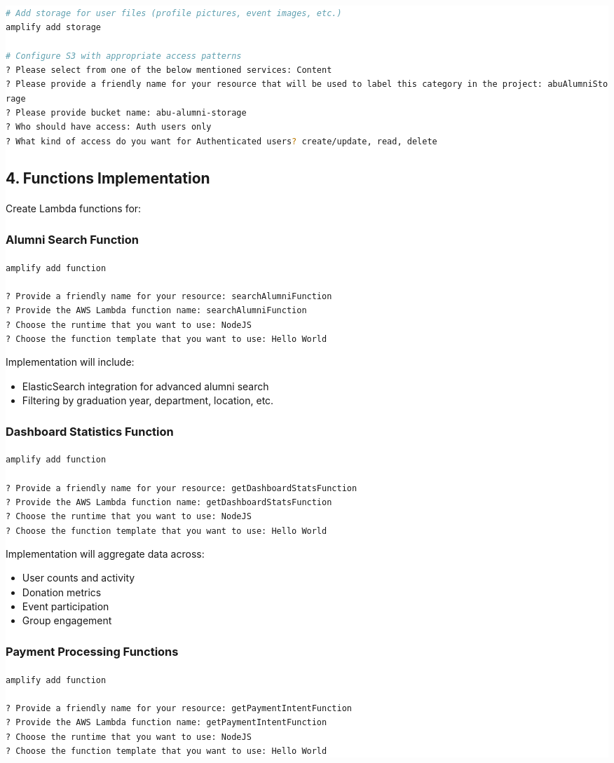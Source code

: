 ```bash
# Add storage for user files (profile pictures, event images, etc.)
amplify add storage

# Configure S3 with appropriate access patterns
? Please select from one of the below mentioned services: Content
? Please provide a friendly name for your resource that will be used to label this category in the project: abuAlumniStorage
? Please provide bucket name: abu-alumni-storage
? Who should have access: Auth users only
? What kind of access do you want for Authenticated users? create/update, read, delete
```

## 4. Functions Implementation

Create Lambda functions for:

### Alumni Search Function
```bash
amplify add function

? Provide a friendly name for your resource: searchAlumniFunction
? Provide the AWS Lambda function name: searchAlumniFunction
? Choose the runtime that you want to use: NodeJS
? Choose the function template that you want to use: Hello World
```

Implementation will include:
- ElasticSearch integration for advanced alumni search
- Filtering by graduation year, department, location, etc.

### Dashboard Statistics Function
```bash
amplify add function

? Provide a friendly name for your resource: getDashboardStatsFunction
? Provide the AWS Lambda function name: getDashboardStatsFunction
? Choose the runtime that you want to use: NodeJS
? Choose the function template that you want to use: Hello World
```

Implementation will aggregate data across:
- User counts and activity
- Donation metrics
- Event participation
- Group engagement

### Payment Processing Functions
```bash
amplify add function

? Provide a friendly name for your resource: getPaymentIntentFunction
? Provide the AWS Lambda function name: getPaymentIntentFunction
? Choose the runtime that you want to use: NodeJS
? Choose the function template that you want to use: Hello World
```
